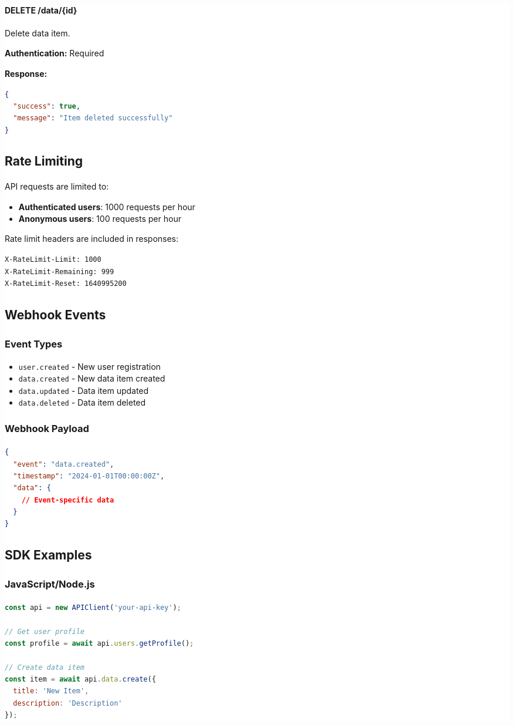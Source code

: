 #### DELETE /data/{id}
Delete data item.

**Authentication:** Required

**Response:**
```json
{
  "success": true,
  "message": "Item deleted successfully"
}
```

## Rate Limiting

API requests are limited to:
- **Authenticated users**: 1000 requests per hour
- **Anonymous users**: 100 requests per hour

Rate limit headers are included in responses:
```
X-RateLimit-Limit: 1000
X-RateLimit-Remaining: 999
X-RateLimit-Reset: 1640995200
```

## Webhook Events

### Event Types
- `user.created` - New user registration
- `data.created` - New data item created
- `data.updated` - Data item updated
- `data.deleted` - Data item deleted

### Webhook Payload
```json
{
  "event": "data.created",
  "timestamp": "2024-01-01T00:00:00Z",
  "data": {
    // Event-specific data
  }
}
```

## SDK Examples

### JavaScript/Node.js
```javascript
const api = new APIClient('your-api-key');

// Get user profile
const profile = await api.users.getProfile();

// Create data item
const item = await api.data.create({
  title: 'New Item',
  description: 'Description'
});
```
